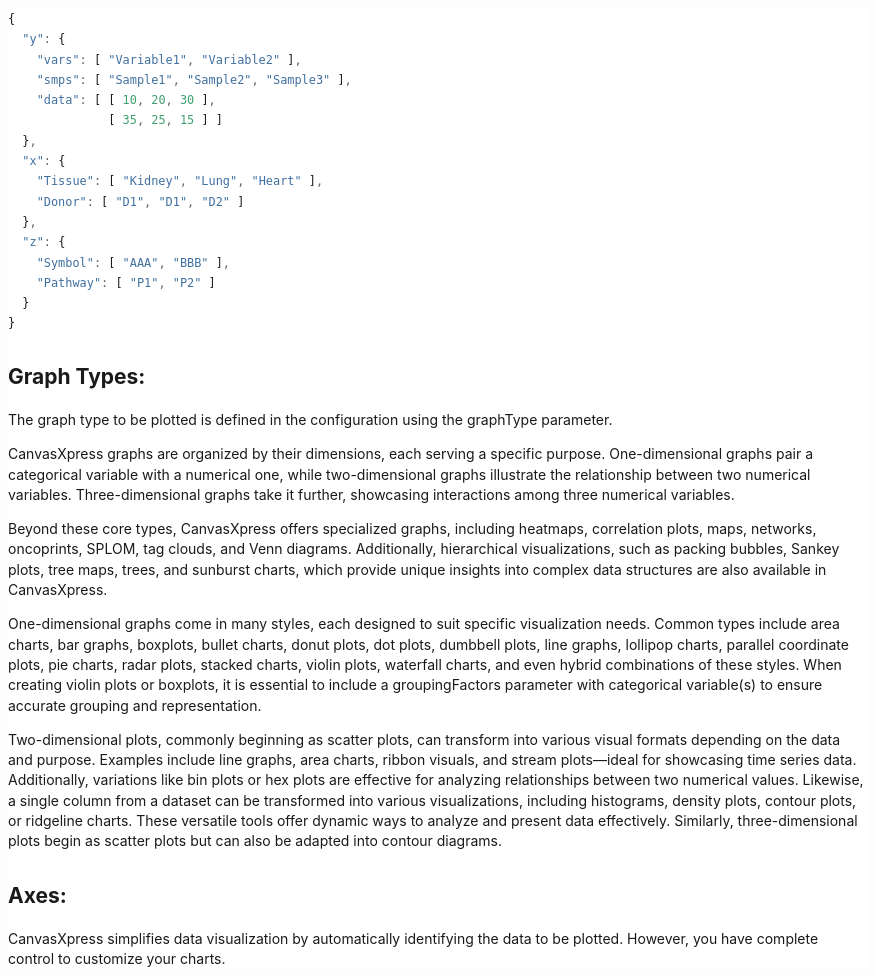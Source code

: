 ```javascript
{
  "y": {
    "vars": [ "Variable1", "Variable2" ],
    "smps": [ "Sample1", "Sample2", "Sample3" ],
    "data": [ [ 10, 20, 30 ],
              [ 35, 25, 15 ] ]
  },
  "x": {
    "Tissue": [ "Kidney", "Lung", "Heart" ],
    "Donor": [ "D1", "D1", "D2" ]
  },
  "z": {
    "Symbol": [ "AAA", "BBB" ],
    "Pathway": [ "P1", "P2" ]
  }
}
```

## Graph Types:

The graph type to be plotted is defined in the configuration using the graphType parameter.

CanvasXpress graphs are organized by their dimensions, each serving a specific purpose. One-dimensional graphs pair a categorical variable with a numerical one, while two-dimensional graphs illustrate the relationship between two numerical variables. Three-dimensional graphs take it further, showcasing interactions among three numerical variables.

Beyond these core types, CanvasXpress offers specialized graphs, including heatmaps, correlation plots, maps, networks, oncoprints, SPLOM, tag clouds, and Venn diagrams. Additionally, hierarchical visualizations, such as packing bubbles, Sankey plots, tree maps, trees, and sunburst charts, which provide unique insights into complex data structures are also available in CanvasXpress.

One-dimensional graphs come in many styles, each designed to suit specific visualization needs. Common types include area charts, bar graphs, boxplots, bullet charts, donut plots, dot plots, dumbbell plots, line graphs, lollipop charts, parallel coordinate plots, pie charts, radar plots, stacked charts, violin plots, waterfall charts, and even hybrid combinations of these styles. When creating violin plots or boxplots, it is essential to include a groupingFactors parameter with categorical variable(s) to ensure accurate grouping and representation.

Two-dimensional plots, commonly beginning as scatter plots, can transform into various visual formats depending on the data and purpose. Examples include line graphs, area charts, ribbon visuals, and stream plots—ideal for showcasing time series data. Additionally, variations like bin plots or hex plots are effective for analyzing relationships between two numerical values. Likewise, a single column from a dataset can be transformed into various visualizations, including histograms, density plots, contour plots, or ridgeline charts. These versatile tools offer dynamic ways to analyze and present data effectively. Similarly, three-dimensional plots begin as scatter plots but can also be adapted into contour diagrams.

## Axes:

CanvasXpress simplifies data visualization by automatically identifying the data to be plotted. However, you have complete control to customize your charts.
